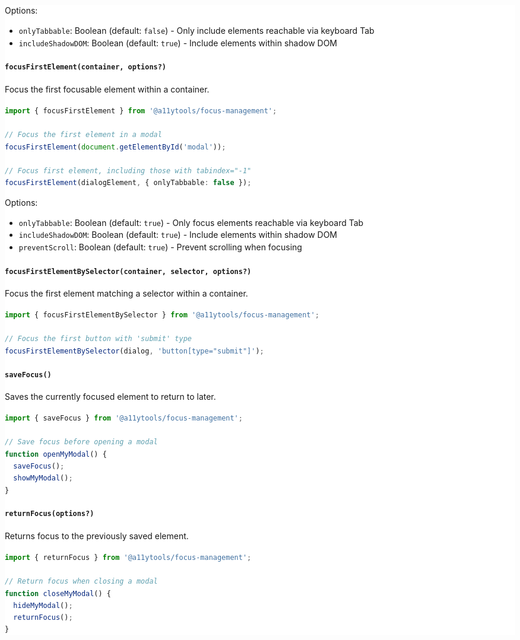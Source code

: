 Options:
- `onlyTabbable`: Boolean (default: `false`) - Only include elements reachable via keyboard Tab
- `includeShadowDOM`: Boolean (default: `true`) - Include elements within shadow DOM

#### `focusFirstElement(container, options?)`

Focus the first focusable element within a container.

```ts
import { focusFirstElement } from '@a11ytools/focus-management';

// Focus the first element in a modal
focusFirstElement(document.getElementById('modal'));

// Focus first element, including those with tabindex="-1"
focusFirstElement(dialogElement, { onlyTabbable: false });
```

Options:
- `onlyTabbable`: Boolean (default: `true`) - Only focus elements reachable via keyboard Tab
- `includeShadowDOM`: Boolean (default: `true`) - Include elements within shadow DOM
- `preventScroll`: Boolean (default: `true`) - Prevent scrolling when focusing

#### `focusFirstElementBySelector(container, selector, options?)`

Focus the first element matching a selector within a container.

```ts
import { focusFirstElementBySelector } from '@a11ytools/focus-management';

// Focus the first button with 'submit' type
focusFirstElementBySelector(dialog, 'button[type="submit"]');
```

#### `saveFocus()`

Saves the currently focused element to return to later.

```ts
import { saveFocus } from '@a11ytools/focus-management';

// Save focus before opening a modal
function openMyModal() {
  saveFocus();
  showMyModal();
}
```

#### `returnFocus(options?)`

Returns focus to the previously saved element.

```ts
import { returnFocus } from '@a11ytools/focus-management';

// Return focus when closing a modal
function closeMyModal() {
  hideMyModal();
  returnFocus();
}
```
